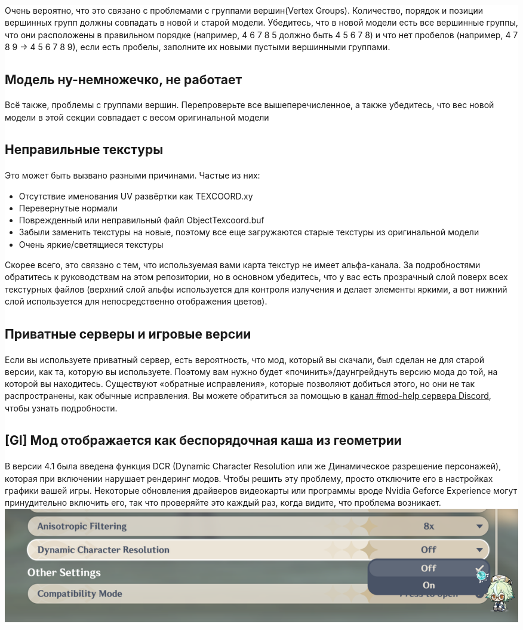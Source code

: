 Очень вероятно, что это связано с проблемами с группами вершин(Vertex Groups). Количество, порядок и позиции вершинных групп должны совпадать в новой и старой модели. Убедитесь, что в новой модели есть все вершинные группы, что они расположены в правильном порядке (например, 4 6 7 8 5 должно быть 4 5 6 7 8) и что нет пробелов (например, 4 7 8 9 -> 4 5 6 7 8 9), если есть пробелы, заполните их новыми пустыми вершинными группами.

## Модель ну-немножечко, не работает

Всё также, проблемы с группами вершин. Перепроверьте все вышеперечисленное, а также убедитесь, что вес новой модели в этой секции совпадает с весом оригинальной модели

## Неправильные текстуры

Это может быть вызвано разными причинами. Частые из них:

- Отсутствие именования UV развёртки как TEXCOORD.xy
- Перевернутые нормали
- Поврежденный или неправильный файл ObjectTexcoord.buf
- Забыли заменить текстуры на новые, поэтому все еще загружаются старые текстуры из оригинальной модели
- Очень яркие/светящиеся текстуры

Скорее всего, это связано с тем, что используемая вами карта текстур не имеет альфа-канала. За подробностями обратитесь к руководствам на этом репозитории, но в основном убедитесь, что у вас есть прозрачный слой поверх всех текстурных файлов (верхний слой альфы используется для контроля излучения и делает элементы яркими, а вот нижний слой используется для непосредственно отображения цветов).

## Приватные серверы и игровые версии

Если вы используете приватный сервер, есть вероятность, что мод, который вы скачали, был сделан не для старой версии, как та, которую вы используете. Поэтому вам нужно будет «починить»/даунгрейднуть версию мода до той, на которой вы находитесь. Существуют «обратные исправления», которые позволяют добиться этого, но они не так распространены, как обычные исправления. Вы можете обратиться за помощью в [канал #mod-help сервера Discord](https://discord.com/channels/971945032552697897/995556765179596890), чтобы узнать подробности.

## [GI] Мод отображается как беспорядочная каша из геометрии

В версии 4.1 была введена функция DCR (Dynamic Character Resolution или же Динамическое разрешение персонажей), которая при включении нарушает рендеринг модов. Чтобы решить эту проблему, просто отключите его в настройках графики вашей игры. Некоторые обновления драйверов видеокарты или программы вроде Nvidia Geforce Experience могут принудительно включить его, так что проверяйте это каждый раз, когда видите, что проблема возникает.
![DCR](./img/dcr.png)
